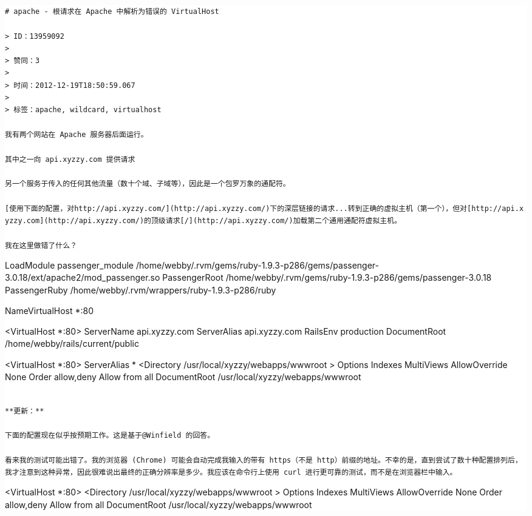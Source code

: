 ```
# apache - 根请求在 Apache 中解析为错误的 VirtualHost

> ID：13959092
> 
> 赞同：3
> 
> 时间：2012-12-19T18:50:59.067
> 
> 标签：apache, wildcard, virtualhost

我有两个网站在 Apache 服务器后面运行。

其中之一向 api.xyzzy.com 提供请求

另一个服务于传入的任何其他流量（数十个域、子域等），因此是一个包罗万象的通配符。

[使用下面的配置，对http://api.xyzzy.com/](http://api.xyzzy.com/)下的深层链接的请求...转到正确的虚拟主机（第一个），但对[http://api.xyzzy.com](http://api.xyzzy.com/)的顶级请求[/](http://api.xyzzy.com/)加载第二个通用通配符虚拟主机。

我在这里做错了什么？

```
LoadModule passenger_module /home/webby/.rvm/gems/ruby-1.9.3-p286/gems/passenger-3.0.18/ext/apache2/mod_passenger.so
PassengerRoot /home/webby/.rvm/gems/ruby-1.9.3-p286/gems/passenger-3.0.18
PassengerRuby /home/webby/.rvm/wrappers/ruby-1.9.3-p286/ruby

NameVirtualHost *:80

<VirtualHost *:80>
        ServerName api.xyzzy.com
        ServerAlias api.xyzzy.com
        RailsEnv production
        DocumentRoot /home/webby/rails/current/public
</VirtualHost>

<VirtualHost *:80>
        ServerAlias *
        <Directory /usr/local/xyzzy/webapps/wwwroot >
                Options Indexes MultiViews
                AllowOverride None
                Order allow,deny
                Allow from all
        </Directory>
        DocumentRoot /usr/local/xyzzy/webapps/wwwroot
</VirtualHost> 
```

**更新：**

下面的配置现在似乎按预期工作。这是基于@Winfield 的回答。

看来我的测试可能出错了。我的浏览器 (Chrome) 可能会自动完成我输入的带有 https（不是 http）前缀的地址。不幸的是，直到尝试了数十种配置排列后，我才注意到这种异常，因此很难说出最终的正确分辨率是多少。我应该在命令行上使用 curl 进行更可靠的测试，而不是在浏览器栏中输入。

```
<VirtualHost *:80>
        <Directory /usr/local/xyzzy/webapps/wwwroot >
                Options Indexes MultiViews
                AllowOverride None
                Order allow,deny
                Allow from all
        </Directory>
        DocumentRoot /usr/local/xyzzy/webapps/wwwroot
</VirtualHost>